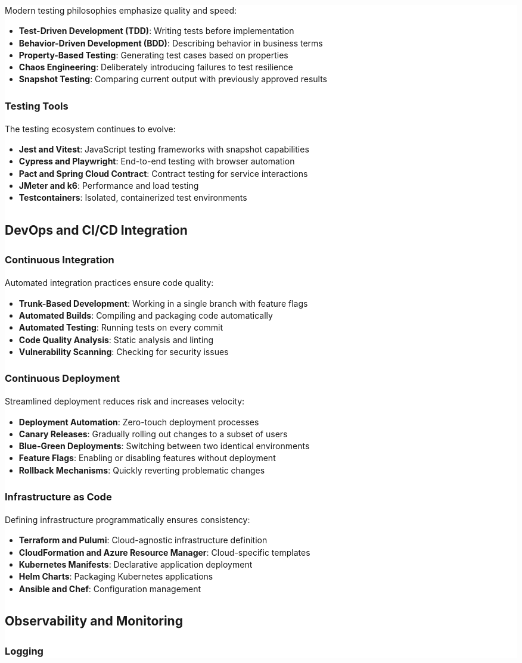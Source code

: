 Modern testing philosophies emphasize quality and speed:

- **Test-Driven Development (TDD)**: Writing tests before implementation
- **Behavior-Driven Development (BDD)**: Describing behavior in business terms
- **Property-Based Testing**: Generating test cases based on properties
- **Chaos Engineering**: Deliberately introducing failures to test resilience
- **Snapshot Testing**: Comparing current output with previously approved results

### Testing Tools

The testing ecosystem continues to evolve:

- **Jest and Vitest**: JavaScript testing frameworks with snapshot capabilities
- **Cypress and Playwright**: End-to-end testing with browser automation
- **Pact and Spring Cloud Contract**: Contract testing for service interactions
- **JMeter and k6**: Performance and load testing
- **Testcontainers**: Isolated, containerized test environments

## DevOps and CI/CD Integration

### Continuous Integration

Automated integration practices ensure code quality:

- **Trunk-Based Development**: Working in a single branch with feature flags
- **Automated Builds**: Compiling and packaging code automatically
- **Automated Testing**: Running tests on every commit
- **Code Quality Analysis**: Static analysis and linting
- **Vulnerability Scanning**: Checking for security issues

### Continuous Deployment

Streamlined deployment reduces risk and increases velocity:

- **Deployment Automation**: Zero-touch deployment processes
- **Canary Releases**: Gradually rolling out changes to a subset of users
- **Blue-Green Deployments**: Switching between two identical environments
- **Feature Flags**: Enabling or disabling features without deployment
- **Rollback Mechanisms**: Quickly reverting problematic changes

### Infrastructure as Code

Defining infrastructure programmatically ensures consistency:

- **Terraform and Pulumi**: Cloud-agnostic infrastructure definition
- **CloudFormation and Azure Resource Manager**: Cloud-specific templates
- **Kubernetes Manifests**: Declarative application deployment
- **Helm Charts**: Packaging Kubernetes applications
- **Ansible and Chef**: Configuration management

## Observability and Monitoring

### Logging
